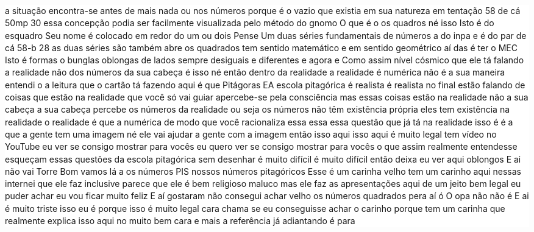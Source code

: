 a situação encontra-se antes de mais
nada ou nos números porque é o vazio que
existia em sua natureza em tentação 58
de cá 50mp 30 essa concepção podia ser
facilmente visualizada pelo método do
gnomo
O que é o os quadros né isso Isto é do
esquadro Seu nome é colocado em redor do
um ou dois Pense Um duas séries
fundamentais de números a do inpa e é do
par de cá 58-b 28 as duas séries são
também abre os quadrados tem sentido
matemático e em sentido geométrico aí
das é ter o MEC Isto é formas o bunglas
oblongas de lados sempre desiguais e
diferentes
e agora
e Como assim nível cósmico que ele tá
falando a realidade não dos números da
sua cabeça é isso né então dentro da
realidade a realidade é numérica não é a
sua maneira entendi o a leitura que o
cartão tá fazendo aqui é que Pitágoras
EA escola pitagórica é realista é
realista no final estão falando de
coisas que estão na realidade que você
só vai guiar apercebe-se pela
consciência mas essas coisas estão na
realidade não a sua cabeça a sua cabeça
percebe os números da realidade ou seja
os números não têm existência própria
eles tem existência na realidade o
realidade é que a numérica de modo que
você racionaliza essa essa essa questão
que já tá na realidade isso é é a que a
gente tem uma imagem né ele vai ajudar a
gente com a imagem então isso aqui isso
aqui é muito legal tem vídeo no YouTube
eu ver se consigo mostrar para vocês
eu quero ver se consigo mostrar para
vocês o que assim realmente entendesse
esqueçam essas questões da escola
pitagórica sem desenhar é muito difícil
é muito difícil então deixa eu ver aqui
oblongos
E ai não vai Torre
Bom vamos lá a
os números PIS nossos números
pitagóricos
Esse é um carinha velho tem um carinho
aqui nessas internei que ele faz
inclusive parece que ele é bem religioso
maluco mas ele faz as apresentações aqui
de um jeito bem legal eu puder achar eu
vou ficar muito feliz
E aí gostaram não consegui achar velho
os números quadrados pera aí ó
O opa não não é
E ai é muito triste isso eu é porque
isso é muito legal cara chama se eu
conseguisse achar o carinho porque tem
um carinha que realmente explica isso
aqui no muito bem cara
e mais a referência já adiantando é para